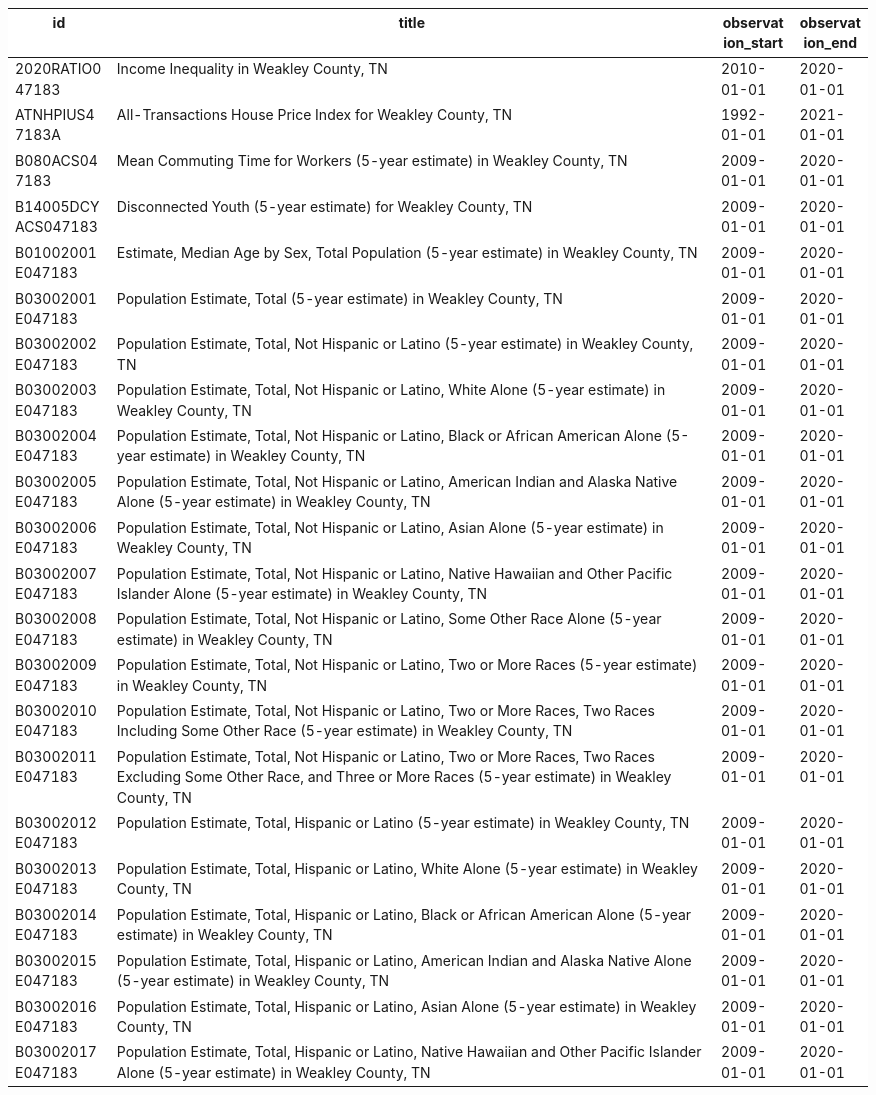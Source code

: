 | id                        | title                                                                                                                                                                       | observation_start   | observation_end   |
|---------------------------|-----------------------------------------------------------------------------------------------------------------------------------------------------------------------------|---------------------|-------------------|
| 2020RATIO047183           | Income Inequality in Weakley County, TN                                                                                                                                     | 2010-01-01          | 2020-01-01        |
| ATNHPIUS47183A            | All-Transactions House Price Index for Weakley County, TN                                                                                                                   | 1992-01-01          | 2021-01-01        |
| B080ACS047183             | Mean Commuting Time for Workers (5-year estimate) in Weakley County, TN                                                                                                     | 2009-01-01          | 2020-01-01        |
| B14005DCYACS047183        | Disconnected Youth (5-year estimate) for Weakley County, TN                                                                                                                 | 2009-01-01          | 2020-01-01        |
| B01002001E047183          | Estimate, Median Age by Sex, Total Population (5-year estimate) in Weakley County, TN                                                                                       | 2009-01-01          | 2020-01-01        |
| B03002001E047183          | Population Estimate, Total (5-year estimate) in Weakley County, TN                                                                                                          | 2009-01-01          | 2020-01-01        |
| B03002002E047183          | Population Estimate, Total, Not Hispanic or Latino (5-year estimate) in Weakley County, TN                                                                                  | 2009-01-01          | 2020-01-01        |
| B03002003E047183          | Population Estimate, Total, Not Hispanic or Latino, White Alone (5-year estimate) in Weakley County, TN                                                                     | 2009-01-01          | 2020-01-01        |
| B03002004E047183          | Population Estimate, Total, Not Hispanic or Latino, Black or African American Alone (5-year estimate) in Weakley County, TN                                                 | 2009-01-01          | 2020-01-01        |
| B03002005E047183          | Population Estimate, Total, Not Hispanic or Latino, American Indian and Alaska Native Alone (5-year estimate) in Weakley County, TN                                         | 2009-01-01          | 2020-01-01        |
| B03002006E047183          | Population Estimate, Total, Not Hispanic or Latino, Asian Alone (5-year estimate) in Weakley County, TN                                                                     | 2009-01-01          | 2020-01-01        |
| B03002007E047183          | Population Estimate, Total, Not Hispanic or Latino, Native Hawaiian and Other Pacific Islander Alone (5-year estimate) in Weakley County, TN                                | 2009-01-01          | 2020-01-01        |
| B03002008E047183          | Population Estimate, Total, Not Hispanic or Latino, Some Other Race Alone (5-year estimate) in Weakley County, TN                                                           | 2009-01-01          | 2020-01-01        |
| B03002009E047183          | Population Estimate, Total, Not Hispanic or Latino, Two or More Races (5-year estimate) in Weakley County, TN                                                               | 2009-01-01          | 2020-01-01        |
| B03002010E047183          | Population Estimate, Total, Not Hispanic or Latino, Two or More Races, Two Races Including Some Other Race (5-year estimate) in Weakley County, TN                          | 2009-01-01          | 2020-01-01        |
| B03002011E047183          | Population Estimate, Total, Not Hispanic or Latino, Two or More Races, Two Races Excluding Some Other Race, and Three or More Races (5-year estimate) in Weakley County, TN | 2009-01-01          | 2020-01-01        |
| B03002012E047183          | Population Estimate, Total, Hispanic or Latino (5-year estimate) in Weakley County, TN                                                                                      | 2009-01-01          | 2020-01-01        |
| B03002013E047183          | Population Estimate, Total, Hispanic or Latino, White Alone (5-year estimate) in Weakley County, TN                                                                         | 2009-01-01          | 2020-01-01        |
| B03002014E047183          | Population Estimate, Total, Hispanic or Latino, Black or African American Alone (5-year estimate) in Weakley County, TN                                                     | 2009-01-01          | 2020-01-01        |
| B03002015E047183          | Population Estimate, Total, Hispanic or Latino, American Indian and Alaska Native Alone (5-year estimate) in Weakley County, TN                                             | 2009-01-01          | 2020-01-01        |
| B03002016E047183          | Population Estimate, Total, Hispanic or Latino, Asian Alone (5-year estimate) in Weakley County, TN                                                                         | 2009-01-01          | 2020-01-01        |
| B03002017E047183          | Population Estimate, Total, Hispanic or Latino, Native Hawaiian and Other Pacific Islander Alone (5-year estimate) in Weakley County, TN                                    | 2009-01-01          | 2020-01-01        |